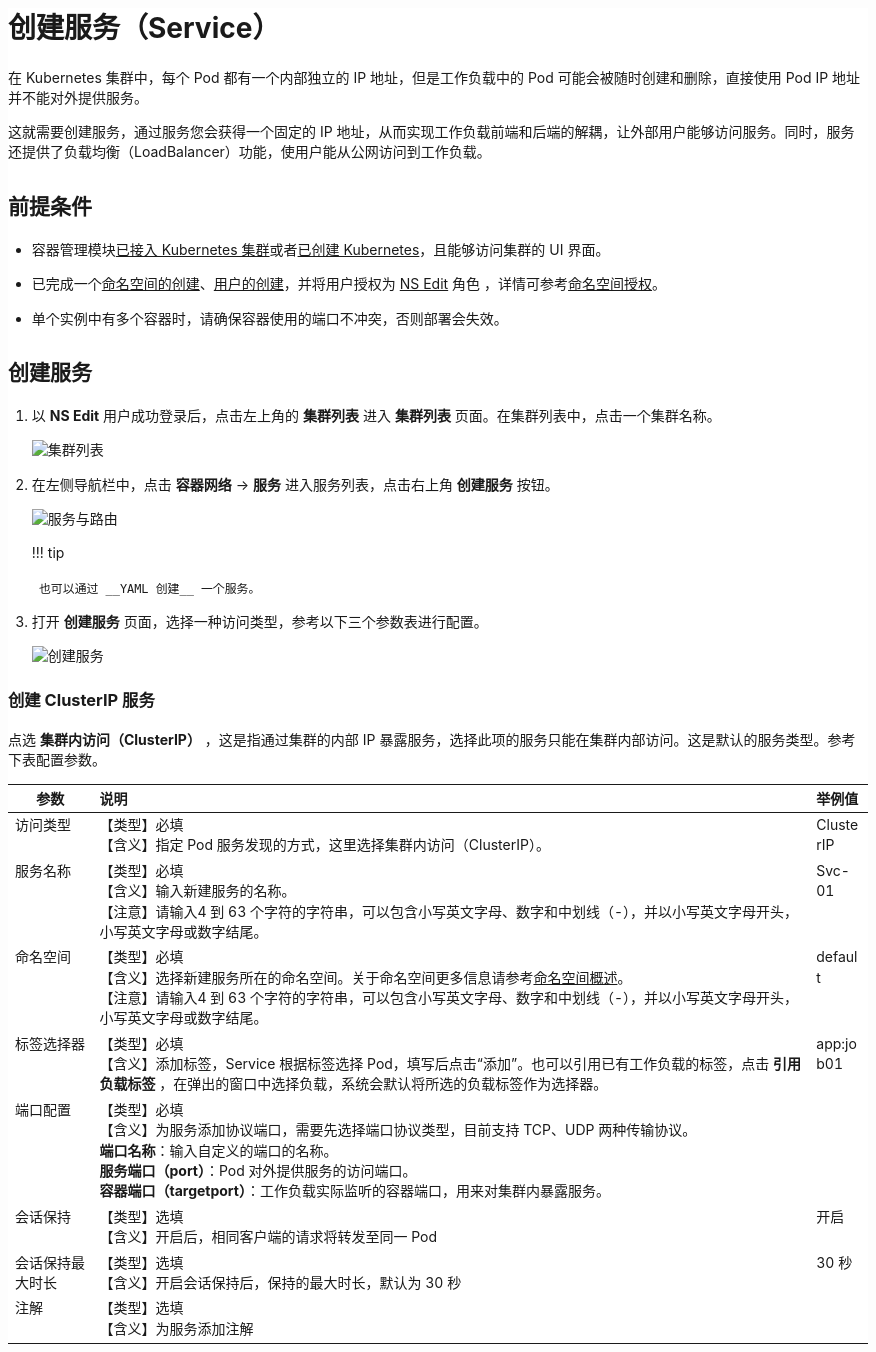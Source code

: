 # 创建服务（Service）

在 Kubernetes 集群中，每个 Pod 都有一个内部独立的 IP 地址，但是工作负载中的 Pod 可能会被随时创建和删除，直接使用 Pod IP 地址并不能对外提供服务。

这就需要创建服务，通过服务您会获得一个固定的 IP 地址，从而实现工作负载前端和后端的解耦，让外部用户能够访问服务。同时，服务还提供了负载均衡（LoadBalancer）功能，使用户能从公网访问到工作负载。

## 前提条件

- 容器管理模块[已接入 Kubernetes 集群](../clusters/integrate-cluster.md)或者[已创建 Kubernetes](../clusters/create-cluster.md)，且能够访问集群的 UI 界面。

- 已完成一个[命名空间的创建](../namespaces/createns.md)、[用户的创建](../../../ghippo/user-guide/access-control/user.md)，并将用户授权为 [NS Edit](../permissions/permission-brief.md#ns-edit) 角色 ，详情可参考[命名空间授权](../permissions/cluster-ns-auth.md)。

- 单个实例中有多个容器时，请确保容器使用的端口不冲突，否则部署会失效。

## 创建服务

1. 以 __NS Edit__ 用户成功登录后，点击左上角的 __集群列表__ 进入 __集群列表__ 页面。在集群列表中，点击一个集群名称。

    ![集群列表](https://docs.daocloud.io/daocloud-docs-images/docs/kpanda/images/service01.png)

2. 在左侧导航栏中，点击 __容器网络__ -> __服务__ 进入服务列表，点击右上角 __创建服务__ 按钮。

    ![服务与路由](https://docs.daocloud.io/daocloud-docs-images/docs/kpanda/images/service02.png)

    !!! tip

        也可以通过 __YAML 创建__ 一个服务。

3. 打开 __创建服务__ 页面，选择一种访问类型，参考以下三个参数表进行配置。

    ![创建服务](https://docs.daocloud.io/daocloud-docs-images/docs/kpanda/images/service03.jpg)

### 创建 ClusterIP 服务

点选 __集群内访问（ClusterIP）__ ，这是指通过集群的内部 IP 暴露服务，选择此项的服务只能在集群内部访问。这是默认的服务类型。参考下表配置参数。

| 参数             | 说明                                                         | 举例值    |
| ---------------- | :----------------------------------------------------------- | :-------- |
| 访问类型         | 【类型】必填<br />【含义】指定 Pod 服务发现的方式，这里选择集群内访问（ClusterIP）。 | ClusterIP |
| 服务名称         | 【类型】必填<br />【含义】输入新建服务的名称。<br />【注意】请输入4 到 63 个字符的字符串，可以包含小写英文字母、数字和中划线（-），并以小写英文字母开头，小写英文字母或数字结尾。 | Svc-01    |
| 命名空间         | 【类型】必填<br />【含义】选择新建服务所在的命名空间。关于命名空间更多信息请参考[命名空间概述](../namespaces/createns.md)。<br />【注意】请输入4 到 63 个字符的字符串，可以包含小写英文字母、数字和中划线（-），并以小写英文字母开头，小写英文字母或数字结尾。 | default   |
| 标签选择器       | 【类型】必填<br />【含义】添加标签，Service 根据标签选择 Pod，填写后点击“添加”。也可以引用已有工作负载的标签，点击 __引用负载标签__ ，在弹出的窗口中选择负载，系统会默认将所选的负载标签作为选择器。 | app:job01 |
| 端口配置         | 【类型】必填<br />【含义】为服务添加协议端口，需要先选择端口协议类型，目前支持 TCP、UDP 两种传输协议。<br />**端口名称**：输入自定义的端口的名称。<br />**服务端口（port）**：Pod 对外提供服务的访问端口。<br />**容器端口（targetport）**：工作负载实际监听的容器端口，用来对集群内暴露服务。 |           |
| 会话保持         | 【类型】选填<br />【含义】开启后，相同客户端的请求将转发至同一 Pod | 开启      |
| 会话保持最大时长 | 【类型】选填<br />【含义】开启会话保持后，保持的最大时长，默认为 30 秒 | 30 秒     |
| 注解             | 【类型】选填<br />【含义】为服务添加注解<br />               |           |
